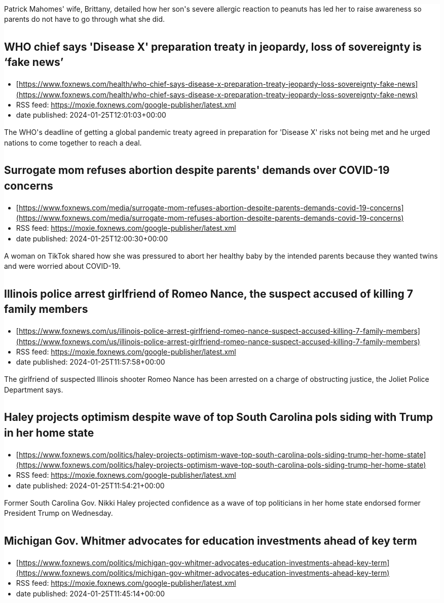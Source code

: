 Patrick Mahomes&apos; wife, Brittany, detailed how her son&apos;s severe allergic reaction to peanuts has led her to raise awareness so parents do not have to go through what she did.

## WHO chief says 'Disease X' preparation treaty in jeopardy, loss of sovereignty is ‘fake news’
 - [https://www.foxnews.com/health/who-chief-says-disease-x-preparation-treaty-jeopardy-loss-sovereignty-fake-news](https://www.foxnews.com/health/who-chief-says-disease-x-preparation-treaty-jeopardy-loss-sovereignty-fake-news)
 - RSS feed: https://moxie.foxnews.com/google-publisher/latest.xml
 - date published: 2024-01-25T12:01:03+00:00

The WHO&apos;s deadline of getting a global pandemic treaty agreed in preparation for &apos;Disease X&apos; risks not being met and he urged nations to come together to reach a deal.

## Surrogate mom refuses abortion despite parents' demands over COVID-19 concerns
 - [https://www.foxnews.com/media/surrogate-mom-refuses-abortion-despite-parents-demands-covid-19-concerns](https://www.foxnews.com/media/surrogate-mom-refuses-abortion-despite-parents-demands-covid-19-concerns)
 - RSS feed: https://moxie.foxnews.com/google-publisher/latest.xml
 - date published: 2024-01-25T12:00:30+00:00

A woman on TikTok shared how she was pressured to abort her healthy baby by the intended parents because they wanted twins and were worried about COVID-19.

## Illinois police arrest girlfriend of Romeo Nance, the suspect accused of killing 7 family members
 - [https://www.foxnews.com/us/illinois-police-arrest-girlfriend-romeo-nance-suspect-accused-killing-7-family-members](https://www.foxnews.com/us/illinois-police-arrest-girlfriend-romeo-nance-suspect-accused-killing-7-family-members)
 - RSS feed: https://moxie.foxnews.com/google-publisher/latest.xml
 - date published: 2024-01-25T11:57:58+00:00

The girlfriend of suspected Illinois shooter Romeo Nance has been arrested on a charge of obstructing justice, the Joliet Police Department says.

## Haley projects optimism despite wave of top South Carolina pols siding with Trump in her home state
 - [https://www.foxnews.com/politics/haley-projects-optimism-wave-top-south-carolina-pols-siding-trump-her-home-state](https://www.foxnews.com/politics/haley-projects-optimism-wave-top-south-carolina-pols-siding-trump-her-home-state)
 - RSS feed: https://moxie.foxnews.com/google-publisher/latest.xml
 - date published: 2024-01-25T11:54:21+00:00

Former South Carolina Gov. Nikki Haley projected confidence as a wave of top politicians in her home state endorsed former President Trump on Wednesday.

## Michigan Gov. Whitmer advocates for education investments ahead of key term
 - [https://www.foxnews.com/politics/michigan-gov-whitmer-advocates-education-investments-ahead-key-term](https://www.foxnews.com/politics/michigan-gov-whitmer-advocates-education-investments-ahead-key-term)
 - RSS feed: https://moxie.foxnews.com/google-publisher/latest.xml
 - date published: 2024-01-25T11:45:14+00:00
